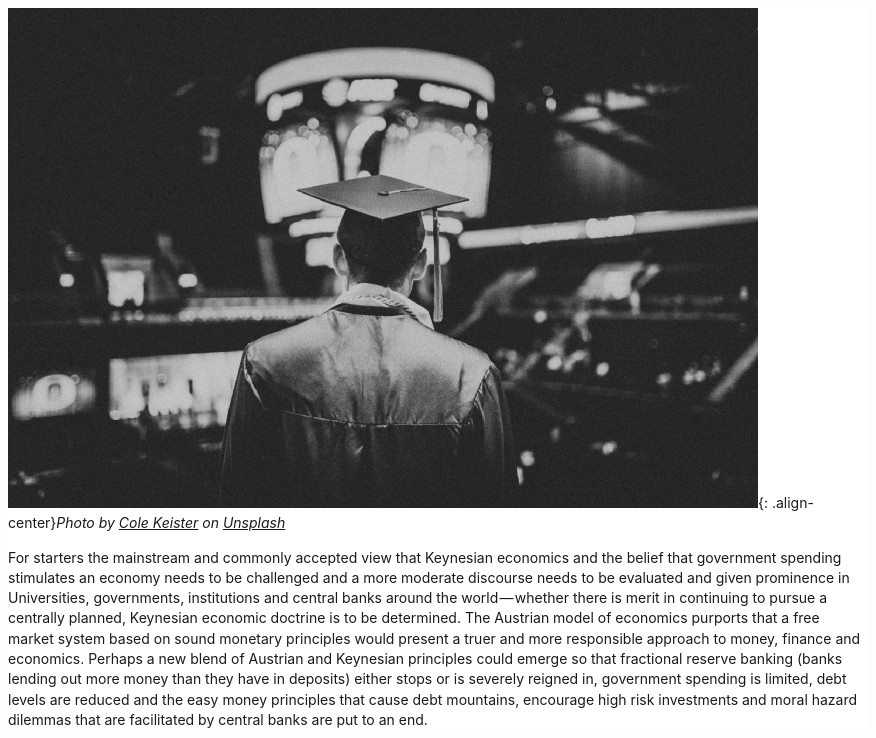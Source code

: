 ![Image Description](/assets/images/cy19q1/cy19q1m2/node-11.png){: .align-center}*Photo by [Cole Keister](https://unsplash.com/@coleito?utm_source=medium&utm_medium=referral) on [Unsplash](https://unsplash.com?utm_source=medium&utm_medium=referral)*

For starters the mainstream and commonly accepted view that Keynesian economics and the belief that government spending stimulates an economy needs to be challenged and a more moderate discourse needs to be evaluated and given prominence in Universities, governments, institutions and central banks around the world — whether there is merit in continuing to pursue a centrally planned, Keynesian economic doctrine is to be determined. The Austrian model of economics purports that a free market system based on sound monetary principles would present a truer and more responsible approach to money, finance and economics. Perhaps a new blend of Austrian and Keynesian principles could emerge so that fractional reserve banking (banks lending out more money than they have in deposits) either stops or is severely reigned in, government spending is limited, debt levels are reduced and the easy money principles that cause debt mountains, encourage high risk investments and moral hazard dilemmas that are facilitated by central banks are put to an end.
